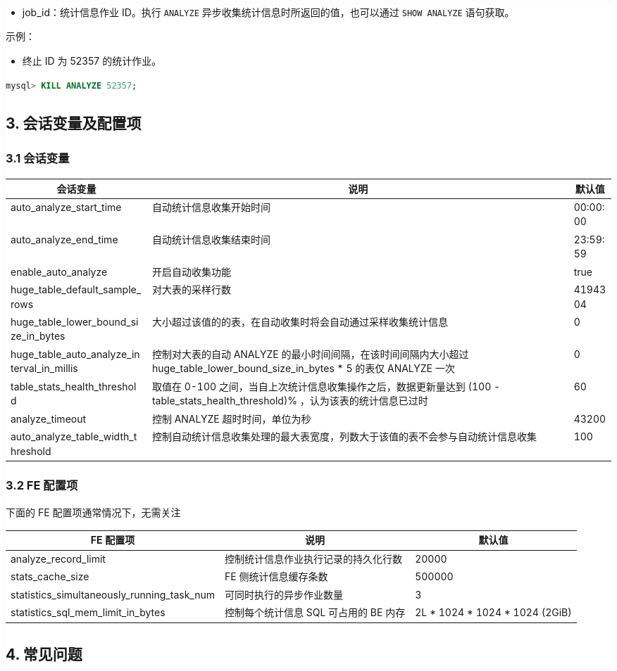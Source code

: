 - job_id：统计信息作业 ID。执行 `ANALYZE` 异步收集统计信息时所返回的值，也可以通过 `SHOW ANALYZE` 语句获取。

示例：

- 终止 ID 为 52357 的统计作业。

```sql
mysql> KILL ANALYZE 52357;
```



## 3. 会话变量及配置项



### 3.1 会话变量

|会话变量 | 说明 | 默认值|
|---|---|---|
|auto_analyze_start_time|自动统计信息收集开始时间|00:00:00|
|auto_analyze_end_time|自动统计信息收集结束时间|23:59:59|
|enable_auto_analyze|开启自动收集功能|true|
|huge_table_default_sample_rows|对大表的采样行数|4194304|
|huge_table_lower_bound_size_in_bytes|大小超过该值的的表，在自动收集时将会自动通过采样收集统计信息|0|
|huge_table_auto_analyze_interval_in_millis|控制对大表的自动 ANALYZE 的最小时间间隔，在该时间间隔内大小超过 huge_table_lower_bound_size_in_bytes * 5 的表仅 ANALYZE 一次|0|
|table_stats_health_threshold|取值在 0-100 之间，当自上次统计信息收集操作之后，数据更新量达到 (100 - table_stats_health_threshold)% ，认为该表的统计信息已过时|60|
|analyze_timeout|控制 ANALYZE 超时时间，单位为秒|43200|
|auto_analyze_table_width_threshold|控制自动统计信息收集处理的最大表宽度，列数大于该值的表不会参与自动统计信息收集|100|



### 3.2 FE 配置项

下面的 FE 配置项通常情况下，无需关注

|FE 配置项 | 说明 | 默认值|
|---|---|---|
|analyze_record_limit|控制统计信息作业执行记录的持久化行数|20000|
|stats_cache_size| FE 侧统计信息缓存条数 | 500000                        |
| statistics_simultaneously_running_task_num |可同时执行的异步作业数量|3|
| statistics_sql_mem_limit_in_bytes| 控制每个统计信息 SQL 可占用的 BE 内存 | 2L * 1024 * 1024 * 1024 (2GiB) |



## 4. 常见问题

